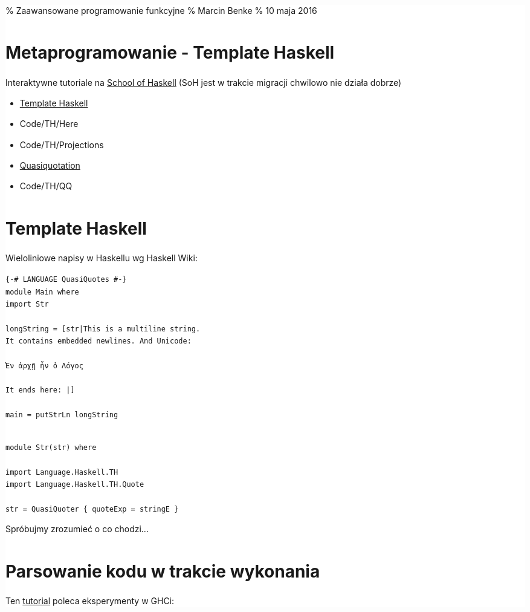 % Zaawansowane programowanie funkcyjne
% Marcin Benke
% 10 maja 2016

# Metaprogramowanie - Template Haskell

Interaktywne tutoriale na  [School of Haskell](https://www.schoolofhaskell.com/) (SoH jest w trakcie migracji chwilowo nie działa dobrze)

* [Template Haskell](https://www.schoolofhaskell.com/user/marcin/template-haskell-101)

* Code/TH/Here

* Code/TH/Projections

* [Quasiquotation](https://www.fpcomplete.com/user/marcin/quasiquotation-101)

* Code/TH/QQ

# Template Haskell

Wieloliniowe napisy w Haskellu wg  Haskell Wiki:

```
{-# LANGUAGE QuasiQuotes #-}
module Main where
import Str
 
longString = [str|This is a multiline string.
It contains embedded newlines. And Unicode:
 
Ἐν ἀρχῇ ἦν ὁ Λόγος
 
It ends here: |]
 
main = putStrLn longString
   
```

``` {.haskell}
module Str(str) where
 
import Language.Haskell.TH
import Language.Haskell.TH.Quote
 
str = QuasiQuoter { quoteExp = stringE }
```

Spróbujmy zrozumieć o co chodzi...

# Parsowanie kodu w trakcie wykonania

Ten [tutorial](http://www.hyperedsoftware.com/blog/entries/first-stab-th.html) poleca eksperymenty w GHCi:
